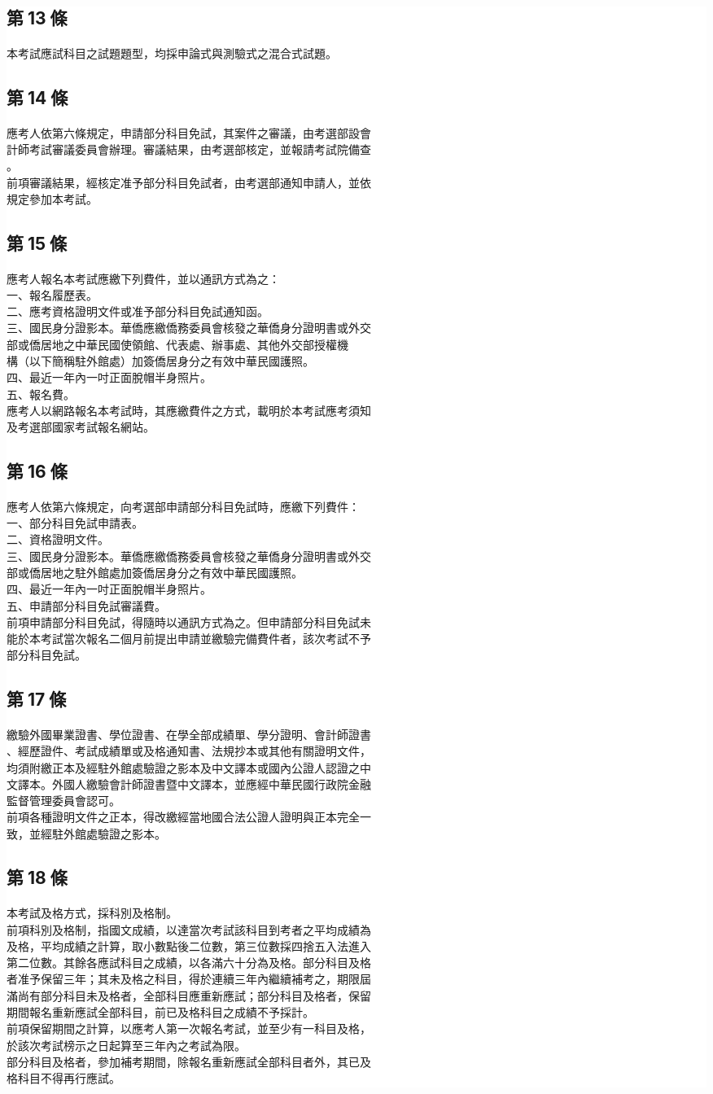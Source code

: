 第 13 條
--------
本考試應試科目之試題題型，均採申論式與測驗式之混合式試題。

第 14 條
--------
應考人依第六條規定，申請部分科目免試，其案件之審議，由考選部設會  
計師考試審議委員會辦理。審議結果，由考選部核定，並報請考試院備查  
。  
前項審議結果，經核定准予部分科目免試者，由考選部通知申請人，並依  
規定參加本考試。

第 15 條
--------
應考人報名本考試應繳下列費件，並以通訊方式為之：  
一、報名履歷表。  
二、應考資格證明文件或准予部分科目免試通知函。  
三、國民身分證影本。華僑應繳僑務委員會核發之華僑身分證明書或外交  
    部或僑居地之中華民國使領館、代表處、辦事處、其他外交部授權機  
    構（以下簡稱駐外館處）加簽僑居身分之有效中華民國護照。  
四、最近一年內一吋正面脫帽半身照片。  
五、報名費。  
應考人以網路報名本考試時，其應繳費件之方式，載明於本考試應考須知  
及考選部國家考試報名網站。

第 16 條
--------
應考人依第六條規定，向考選部申請部分科目免試時，應繳下列費件：  
一、部分科目免試申請表。  
二、資格證明文件。  
三、國民身分證影本。華僑應繳僑務委員會核發之華僑身分證明書或外交  
    部或僑居地之駐外館處加簽僑居身分之有效中華民國護照。  
四、最近一年內一吋正面脫帽半身照片。  
五、申請部分科目免試審議費。  
前項申請部分科目免試，得隨時以通訊方式為之。但申請部分科目免試未  
能於本考試當次報名二個月前提出申請並繳驗完備費件者，該次考試不予  
部分科目免試。

第 17 條
--------
繳驗外國畢業證書、學位證書、在學全部成績單、學分證明、會計師證書  
、經歷證件、考試成績單或及格通知書、法規抄本或其他有關證明文件，  
均須附繳正本及經駐外館處驗證之影本及中文譯本或國內公證人認證之中  
文譯本。外國人繳驗會計師證書暨中文譯本，並應經中華民國行政院金融  
監督管理委員會認可。  
前項各種證明文件之正本，得改繳經當地國合法公證人證明與正本完全一  
致，並經駐外館處驗證之影本。

第 18 條
--------
本考試及格方式，採科別及格制。  
前項科別及格制，指國文成績，以達當次考試該科目到考者之平均成績為  
及格，平均成績之計算，取小數點後二位數，第三位數採四捨五入法進入  
第二位數。其餘各應試科目之成績，以各滿六十分為及格。部分科目及格  
者准予保留三年；其未及格之科目，得於連續三年內繼續補考之，期限屆  
滿尚有部分科目未及格者，全部科目應重新應試；部分科目及格者，保留  
期間報名重新應試全部科目，前已及格科目之成績不予採計。  
前項保留期間之計算，以應考人第一次報名考試，並至少有一科目及格，  
於該次考試榜示之日起算至三年內之考試為限。  
部分科目及格者，參加補考期間，除報名重新應試全部科目者外，其已及  
格科目不得再行應試。
